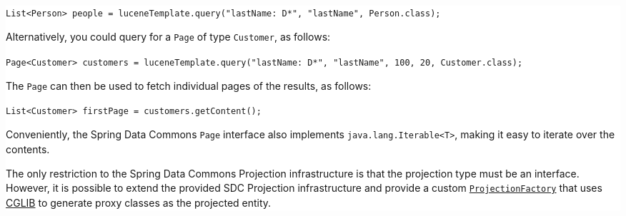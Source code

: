 <div class="listingblock">

<div class="content">

``` highlight
List<Person> people = luceneTemplate.query("lastName: D*", "lastName", Person.class);
```

</div>

</div>

<div class="paragraph">

Alternatively, you could query for a `Page` of type `Customer`, as
follows:

</div>

<div class="listingblock">

<div class="content">

``` highlight
Page<Customer> customers = luceneTemplate.query("lastName: D*", "lastName", 100, 20, Customer.class);
```

</div>

</div>

<div class="paragraph">

The `Page` can then be used to fetch individual pages of the results, as
follows:

</div>

<div class="listingblock">

<div class="content">

``` highlight
List<Customer> firstPage = customers.getContent();
```

</div>

</div>

<div class="paragraph">

Conveniently, the Spring Data Commons `Page` interface also implements
`java.lang.Iterable<T>`, making it easy to iterate over the contents.

</div>

<div class="paragraph">

The only restriction to the Spring Data Commons Projection
infrastructure is that the projection type must be an interface.
However, it is possible to extend the provided SDC Projection
infrastructure and provide a custom
[`ProjectionFactory`](https://docs.spring.io/spring-data/commons/docs/current/api/org/springframework/data/projection/ProjectionFactory.html)
that uses [CGLIB](https://github.com/cglib/cglib) to generate proxy
classes as the projected entity.
